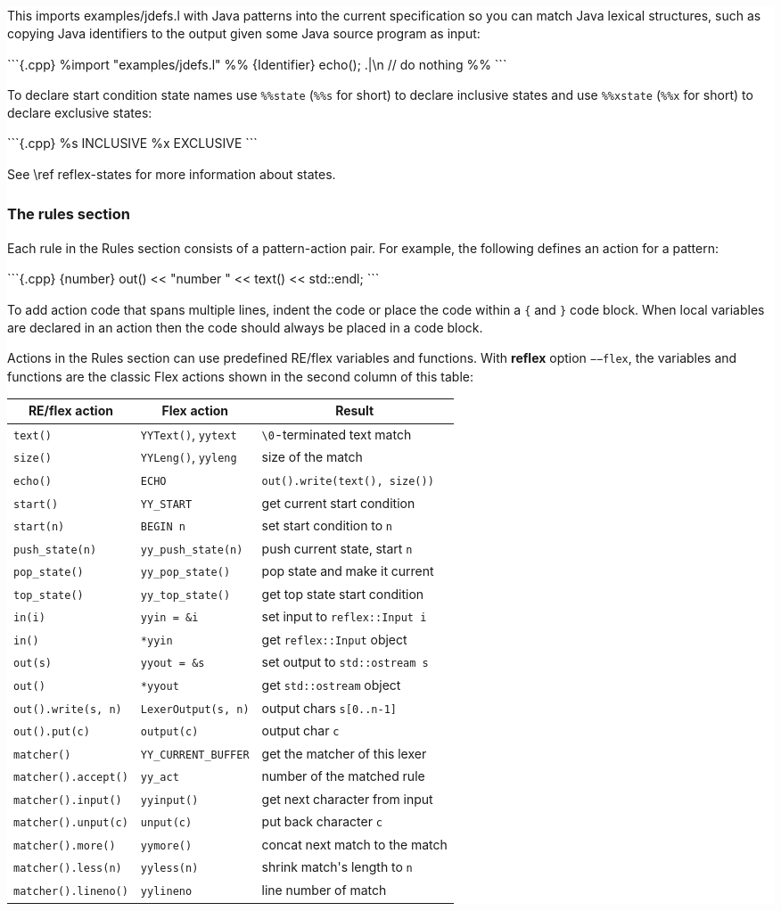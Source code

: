 This imports examples/jdefs.l with Java patterns into the current
specification so you can match Java lexical structures, such as copying Java
identifiers to the output given some Java source program as input:

<div class="alt">
```{.cpp}
%import "examples/jdefs.l"
%%
{Identifier}    echo();
.|\n            // do nothing
%%
```
</div>

To declare start condition state names use `%%state` (`%%s` for short) to
declare inclusive states and use `%%xstate` (`%%x` for short) to declare
exclusive states:

<div class="alt">
```{.cpp}
%s INCLUSIVE
%x EXCLUSIVE
```
</div>

See \ref reflex-states for more information about states.

### The rules section

Each rule in the Rules section consists of a pattern-action pair.  For example,
the following defines an action for a pattern:

<div class="alt">
```{.cpp}
{number}    out() << "number " << text() << std::endl;
```
</div>

To add action code that spans multiple lines, indent the code or place the code
within a `{` and `}` code block.  When local variables are declared in an
action then the code should always be placed in a code block.

Actions in the Rules section can use predefined RE/flex variables and
functions.  With **reflex** option `−−flex`, the variables and functions are
the classic Flex actions shown in the second column of this table:

  RE/flex action        | Flex action          | Result
  --------------------- | -------------------- | ------------------------------
  `text()`              | `YYText()`, `yytext` | `\0`-terminated text match
  `size()`              | `YYLeng()`, `yyleng` | size of the match
  `echo()`              | `ECHO`               | `out().write(text(), size())`
  `start() `            | `YY_START`           | get current start condition
  `start(n)`            | `BEGIN n`            | set start condition to `n`
  `push_state(n)`       | `yy_push_state(n)`   | push current state, start `n`
  `pop_state()`         | `yy_pop_state()`     | pop state and make it current
  `top_state()`         | `yy_top_state()`     | get top state start condition
  `in(i)`               | `yyin = &i`          | set input to `reflex::Input i`
  `in()`                | `*yyin`              | get `reflex::Input` object
  `out(s)`              | `yyout = &s`         | set output to `std::ostream s`
  `out()`               | `*yyout`             | get `std::ostream` object
  `out().write(s, n)`   | `LexerOutput(s, n)`  | output chars `s[0..n-1]`
  `out().put(c)`        | `output(c)`          | output char `c`
  `matcher()`           | `YY_CURRENT_BUFFER`  | get the matcher of this lexer
  `matcher().accept()`  | `yy_act`             | number of the matched rule
  `matcher().input()`   | `yyinput()`          | get next character from input
  `matcher().unput(c)`  | `unput(c)`           | put back character `c`
  `matcher().more()`    | `yymore()`           | concat next match to the match
  `matcher().less(n)`   | `yyless(n)`          | shrink match's length to `n`
  `matcher().lineno()`  | `yylineno`           | line number of match